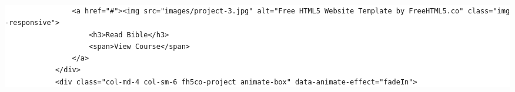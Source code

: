 					<a href="#"><img src="images/project-3.jpg" alt="Free HTML5 Website Template by FreeHTML5.co" class="img-responsive">
						<h3>Read Bible</h3>
						<span>View Course</span>
					</a>
				</div>
				<div class="col-md-4 col-sm-6 fh5co-project animate-box" data-animate-effect="fadeIn">